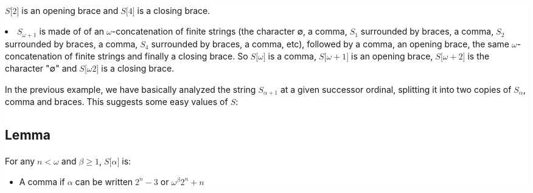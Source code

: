 <math xmlns="http://www.w3.org/1998/Math/MathML"><semantics><mrow><mi>S</mi><mo stretchy="false">[</mo><mn>2</mn><mo stretchy="false">]</mo></mrow><annotation encoding="TeX">S[2]</annotation></semantics></math> is an opening brace and <math xmlns="http://www.w3.org/1998/Math/MathML"><semantics><mrow><mi>S</mi><mo stretchy="false">[</mo><mn>4</mn><mo stretchy="false">]</mo></mrow><annotation encoding="TeX">S[4]</annotation></semantics></math> is a closing brace.
</li>
<li>
 <math xmlns="http://www.w3.org/1998/Math/MathML"><semantics><msub><mi>S</mi><mrow><mi>ω</mi><mo>+</mo><mn>1</mn></mrow></msub><annotation encoding="TeX">S_{\omega+1}</annotation></semantics></math> is made of
 of an <math xmlns="http://www.w3.org/1998/Math/MathML"><semantics><mi>ω</mi><annotation encoding="TeX">\omega</annotation></semantics></math>-concatenation of finite strings
 (the character ∅, a comma,
 <math xmlns="http://www.w3.org/1998/Math/MathML"><semantics><msub><mi>S</mi><mn>1</mn></msub><annotation encoding="TeX">S_1</annotation></semantics></math> surrounded by braces, a comma,
 <math xmlns="http://www.w3.org/1998/Math/MathML"><semantics><msub><mi>S</mi><mn>2</mn></msub><annotation encoding="TeX">S_2</annotation></semantics></math> surrounded by braces, a comma,
 <math xmlns="http://www.w3.org/1998/Math/MathML"><semantics><msub><mi>S</mi><mn>4</mn></msub><annotation encoding="TeX">S_4</annotation></semantics></math> surrounded by braces, a comma, etc), followed
 by a comma, an opening brace, the same
 <math xmlns="http://www.w3.org/1998/Math/MathML"><semantics><mi>ω</mi><annotation encoding="TeX">\omega</annotation></semantics></math>-concatenation of finite strings and finally
 a closing brace.
 So <math xmlns="http://www.w3.org/1998/Math/MathML"><semantics><mrow><mi>S</mi><mo stretchy="false">[</mo><mi>ω</mi><mo stretchy="false">]</mo></mrow><annotation encoding="TeX">S[\omega]</annotation></semantics></math> is a comma,
 <math xmlns="http://www.w3.org/1998/Math/MathML"><semantics><mrow><mi>S</mi><mo stretchy="false">[</mo><mi>ω</mi><mo>+</mo><mn>1</mn><mo stretchy="false">]</mo></mrow><annotation encoding="TeX">S[\omega+1]</annotation></semantics></math> is an opening brace,
 <math xmlns="http://www.w3.org/1998/Math/MathML"><semantics><mrow><mi>S</mi><mo stretchy="false">[</mo><mi>ω</mi><mo>+</mo><mn>2</mn><mo stretchy="false">]</mo></mrow><annotation encoding="TeX">S[\omega+2]</annotation></semantics></math> is the character "∅"
 and <math xmlns="http://www.w3.org/1998/Math/MathML"><semantics><mrow><mi>S</mi><mo stretchy="false">[</mo><mi>ω</mi><mn>2</mn><mo stretchy="false">]</mo></mrow><annotation encoding="TeX">S[\omega2]</annotation></semantics></math> is a closing brace.
</li>
</ul>

<p>In the previous example, we have basically analyzed the string <math xmlns="http://www.w3.org/1998/Math/MathML"><semantics><msub><mi>S</mi><mrow><mi>α</mi><mo>+</mo><mn>1</mn></mrow></msub><annotation encoding="TeX">S_{\alpha+1}</annotation></semantics></math> at a given successor ordinal, splitting it into two copies of <math xmlns="http://www.w3.org/1998/Math/MathML"><semantics><msub><mi>S</mi><mi>α</mi></msub><annotation encoding="TeX">S_\alpha</annotation></semantics></math>, comma and braces. This suggests some easy values of <math xmlns="http://www.w3.org/1998/Math/MathML"><semantics><mi>S</mi><annotation encoding="TeX">S</annotation></semantics></math>:</p>

<h2 id="lemma">Lemma</h2>

<p>For any <math xmlns="http://www.w3.org/1998/Math/MathML"><semantics><mrow><mi>n</mi><mo>&lt;</mo><mi>ω</mi></mrow><annotation encoding="TeX">n &lt; \omega</annotation></semantics></math> and <math xmlns="http://www.w3.org/1998/Math/MathML"><semantics><mrow><mi>β</mi><mo>≥</mo><mn>1</mn></mrow><annotation encoding="TeX">\beta \geq 1</annotation></semantics></math>, <math xmlns="http://www.w3.org/1998/Math/MathML"><semantics><mrow><mi>S</mi><mo stretchy="false">[</mo><mi>α</mi><mo stretchy="false">]</mo></mrow><annotation encoding="TeX">S[\alpha]</annotation></semantics></math> is:</p>
<ul>
<li>A comma if <math xmlns="http://www.w3.org/1998/Math/MathML"><semantics><mi>α</mi><annotation encoding="TeX">\alpha</annotation></semantics></math> can be written <math xmlns="http://www.w3.org/1998/Math/MathML"><semantics><mrow><msup><mn>2</mn><mi>n</mi></msup><mo>−</mo><mn>3</mn></mrow><annotation encoding="TeX">2^n - 3</annotation></semantics></math> or <math xmlns="http://www.w3.org/1998/Math/MathML"><semantics><mrow><msup><mi>ω</mi><mi>β</mi></msup><msup><mn>2</mn><mi>n</mi></msup><mo>+</mo><mi>n</mi></mrow><annotation encoding="TeX">\omega^\beta 2^n + n</annotation></semantics></math></li>